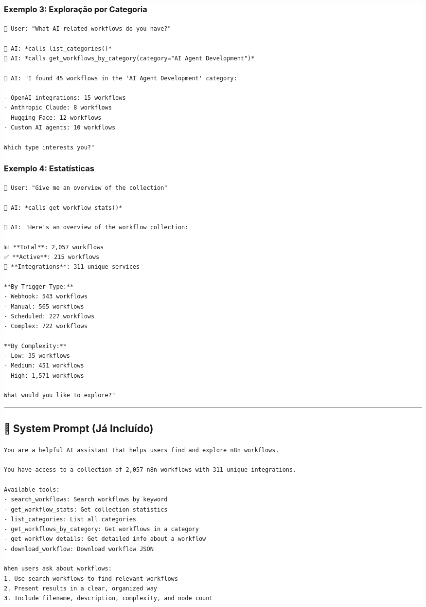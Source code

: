 ### Exemplo 3: Exploração por Categoria
```
👤 User: "What AI-related workflows do you have?"

🤖 AI: *calls list_categories()*
🤖 AI: *calls get_workflows_by_category(category="AI Agent Development")*

🤖 AI: "I found 45 workflows in the 'AI Agent Development' category:

- OpenAI integrations: 15 workflows
- Anthropic Claude: 8 workflows
- Hugging Face: 12 workflows
- Custom AI agents: 10 workflows

Which type interests you?"
```

### Exemplo 4: Estatísticas
```
👤 User: "Give me an overview of the collection"

🤖 AI: *calls get_workflow_stats()*

🤖 AI: "Here's an overview of the workflow collection:

📊 **Total**: 2,057 workflows
✅ **Active**: 215 workflows
🔌 **Integrations**: 311 unique services

**By Trigger Type:**
- Webhook: 543 workflows
- Manual: 565 workflows
- Scheduled: 227 workflows
- Complex: 722 workflows

**By Complexity:**
- Low: 35 workflows
- Medium: 451 workflows
- High: 1,571 workflows

What would you like to explore?"
```

---

## 🎯 System Prompt (Já Incluído)

```
You are a helpful AI assistant that helps users find and explore n8n workflows.

You have access to a collection of 2,057 n8n workflows with 311 unique integrations.

Available tools:
- search_workflows: Search workflows by keyword
- get_workflow_stats: Get collection statistics
- list_categories: List all categories
- get_workflows_by_category: Get workflows in a category
- get_workflow_details: Get detailed info about a workflow
- download_workflow: Download workflow JSON

When users ask about workflows:
1. Use search_workflows to find relevant workflows
2. Present results in a clear, organized way
3. Include filename, description, complexity, and node count
```